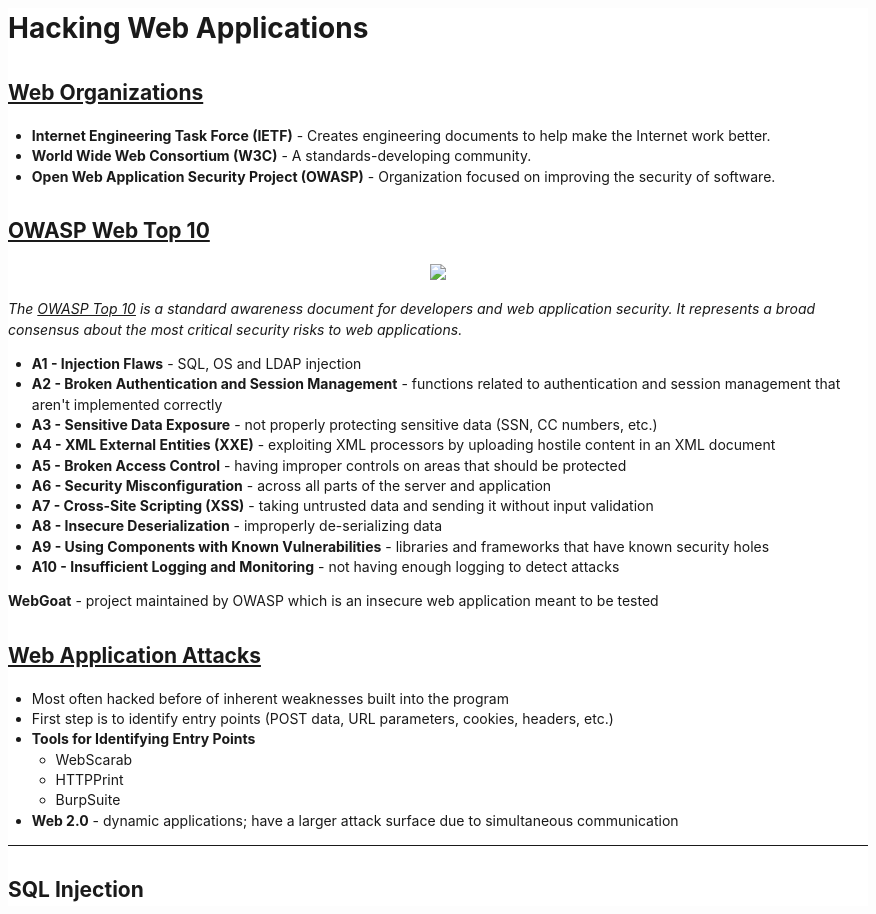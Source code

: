 # Hacking Web Applications

## <u>Web Organizations</u>

- **Internet Engineering Task Force (IETF)** - Creates engineering documents to help make the Internet work better.
- **World Wide Web Consortium (W3C)** - A standards-developing community.
- **Open Web Application Security Project (OWASP)** - Organization focused on improving the security of software.

## <u>OWASP Web Top 10</u>

<p align="center">
<img width="60%" src="https://sdtimes.com/wp-content/uploads/2017/11/OWASP.png" />
</p>

*The [OWASP Top 10](https://owasp.org/www-project-top-ten/) is a standard awareness document for developers and web application security. It represents a broad consensus about the most critical security risks to web applications.*

- **A1 - Injection Flaws** - SQL, OS and LDAP injection
- **A2 - Broken Authentication and Session Management** - functions related to authentication and session management that aren't implemented correctly
- **A3 - Sensitive Data Exposure** - not properly protecting sensitive data (SSN, CC  numbers, etc.)
- **A4 - XML External  Entities (XXE)** - exploiting XML  processors by uploading hostile content in an XML document
- **A5 - Broken Access Control** - having improper controls on areas that should be protected
- **A6 - Security Misconfiguration** - across all parts of the server and application
- **A7 - Cross-Site Scripting (XSS)** - taking untrusted data and sending it without input validation
- **A8 - Insecure Deserialization** - improperly de-serializing data
- **A9 - Using Components with Known Vulnerabilities** - libraries and frameworks that have known security holes
- **A10 - Insufficient Logging and Monitoring** - not having enough logging to detect attacks

**WebGoat** - project maintained by OWASP which is an insecure web application meant to be tested


## <u>Web Application Attacks</u>

- Most often hacked before of inherent weaknesses built into the program
- First step is to identify entry points (POST data, URL parameters, cookies, headers, etc.)
- **Tools for Identifying Entry Points**
  - WebScarab
  - HTTPPrint
  - BurpSuite
- **Web 2.0** - dynamic applications; have a larger attack surface due to simultaneous communication

---
## **SQL Injection**
